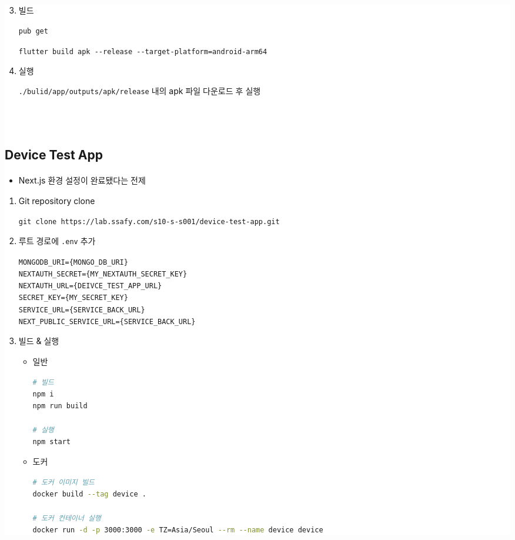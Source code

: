 3. 빌드

    `pub get`

    `flutter build apk --release --target-platform=android-arm64`

4. 실행

    `./bulid/app/outputs/apk/release` 내의 apk 파일 다운로드 후 실행


<br><br>

## Device Test App
* Next.js 환경 설정이 완료됐다는 전제

1. Git repository clone

    `git clone https://lab.ssafy.com/s10-s-s001/device-test-app.git`

2. 루트 경로에 `.env` 추가

    ```
    MONGODB_URI={MONGO_DB_URI}
    NEXTAUTH_SECRET={MY_NEXTAUTH_SECRET_KEY}
    NEXTAUTH_URL={DEIVCE_TEST_APP_URL}
    SECRET_KEY={MY_SECRET_KEY}
    SERVICE_URL={SERVICE_BACK_URL}
    NEXT_PUBLIC_SERVICE_URL={SERVICE_BACK_URL}
    ```

3. 빌드 & 실행

    * 일반
        ```bash
        # 빌드
        npm i
        npm run build

        # 실행
        npm start
        ```

    * 도커
        ```bash
        # 도커 이미지 빌드
        docker build --tag device .

        # 도커 컨테이너 실행
        docker run -d -p 3000:3000 -e TZ=Asia/Seoul --rm --name device device
        ```
